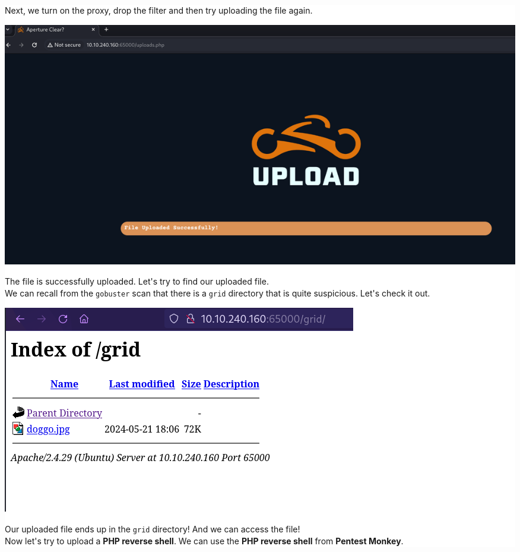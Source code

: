 Next, we turn on the proxy, drop the filter and then try uploading the file again.

![](upload-success.png)

The file is successfully uploaded. Let's try to find our uploaded file.  
We can recall from the `gobuster` scan that there is a `grid` directory that is quite suspicious. Let's check it out.

![](grid-directory.png)

Our uploaded file ends up in the `grid` directory! And we can access the file!  
Now let's try to upload a **PHP reverse shell**. We can use the **PHP reverse shell** from **Pentest Monkey**.
